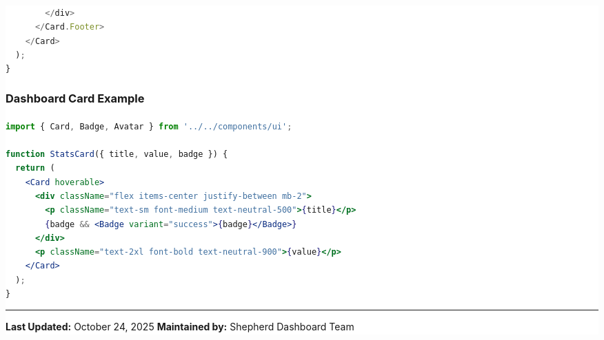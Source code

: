 ```jsx
        </div>
      </Card.Footer>
    </Card>
  );
}
```

### Dashboard Card Example

```jsx
import { Card, Badge, Avatar } from '../../components/ui';

function StatsCard({ title, value, badge }) {
  return (
    <Card hoverable>
      <div className="flex items-center justify-between mb-2">
        <p className="text-sm font-medium text-neutral-500">{title}</p>
        {badge && <Badge variant="success">{badge}</Badge>}
      </div>
      <p className="text-2xl font-bold text-neutral-900">{value}</p>
    </Card>
  );
}
```

---

**Last Updated:** October 24, 2025
**Maintained by:** Shepherd Dashboard Team
